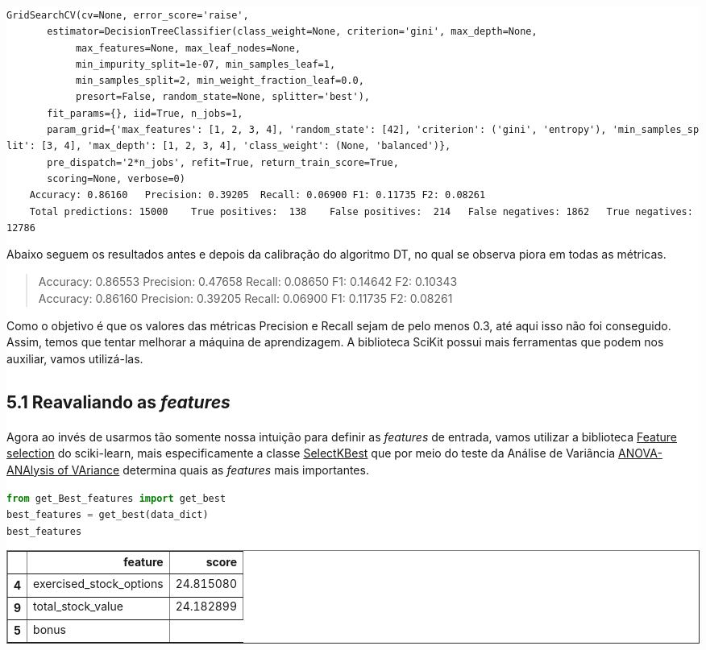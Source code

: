     GridSearchCV(cv=None, error_score='raise',
           estimator=DecisionTreeClassifier(class_weight=None, criterion='gini', max_depth=None,
                max_features=None, max_leaf_nodes=None,
                min_impurity_split=1e-07, min_samples_leaf=1,
                min_samples_split=2, min_weight_fraction_leaf=0.0,
                presort=False, random_state=None, splitter='best'),
           fit_params={}, iid=True, n_jobs=1,
           param_grid={'max_features': [1, 2, 3, 4], 'random_state': [42], 'criterion': ('gini', 'entropy'), 'min_samples_split': [3, 4], 'max_depth': [1, 2, 3, 4], 'class_weight': (None, 'balanced')},
           pre_dispatch='2*n_jobs', refit=True, return_train_score=True,
           scoring=None, verbose=0)
    	Accuracy: 0.86160	Precision: 0.39205	Recall: 0.06900	F1: 0.11735	F2: 0.08261
    	Total predictions: 15000	True positives:  138	False positives:  214	False negatives: 1862	True negatives: 12786
    


Abaixo seguem os resultados antes e depois da calibração do algoritmo DT, no qual se observa piora em todas as métricas.    
> Accuracy: 0.86553	  Precision: 0.47658    Recall: 0.08650	  F1: 0.14642	F2: 0.10343       
> Accuracy: 0.86160	  Precision: 0.39205	Recall: 0.06900	  F1: 0.11735	F2: 0.08261

Como o objetivo é que os valores das métricas Precision e Recall sejam de pelo menos 0.3, até aqui isso não foi conseguido. Assim, temos que tentar melhorar a máquina de aprendizagem. A biblioteca SciKit possui mais ferramentas que podem nos auxiliar, vamos utilizá-las.

## 5.1 Reavaliando as *features*
Agora ao invés de usarmos tão somente nossa intuição para definir as *features* de entrada, vamos utilizar a biblioteca [Feature selection](http://scikit-learn.org/stable/modules/feature_selection.html#univariate-feature-selection) do sciki-learn, mais especificamente a classe [SelectKBest](http://scikit-learn.org/stable/modules/generated/sklearn.feature_selection.SelectKBest.html#sklearn.feature_selection.SelectKBest) que por meio do teste da Análise de Variância [ANOVA- ANAlysis of VAriance](https://pt.wikipedia.org/wiki/An%C3%A1lise_de_vari%C3%A2ncia) determina quais as *features* mais importantes.


```python
from get_Best_features import get_best
best_features = get_best(data_dict)
best_features
```




<div>
<table border="1" class="dataframe">
  <thead>
    <tr style="text-align: right;">
      <th></th>
      <th>feature</th>
      <th>score</th>
    </tr>
  </thead>
  <tbody>
    <tr>
      <th>4</th>
      <td>exercised_stock_options</td>
      <td>24.815080</td>
    </tr>
    <tr>
      <th>9</th>
      <td>total_stock_value</td>
      <td>24.182899</td>
    </tr>
    <tr>
      <th>5</th>
      <td>bonus</td>